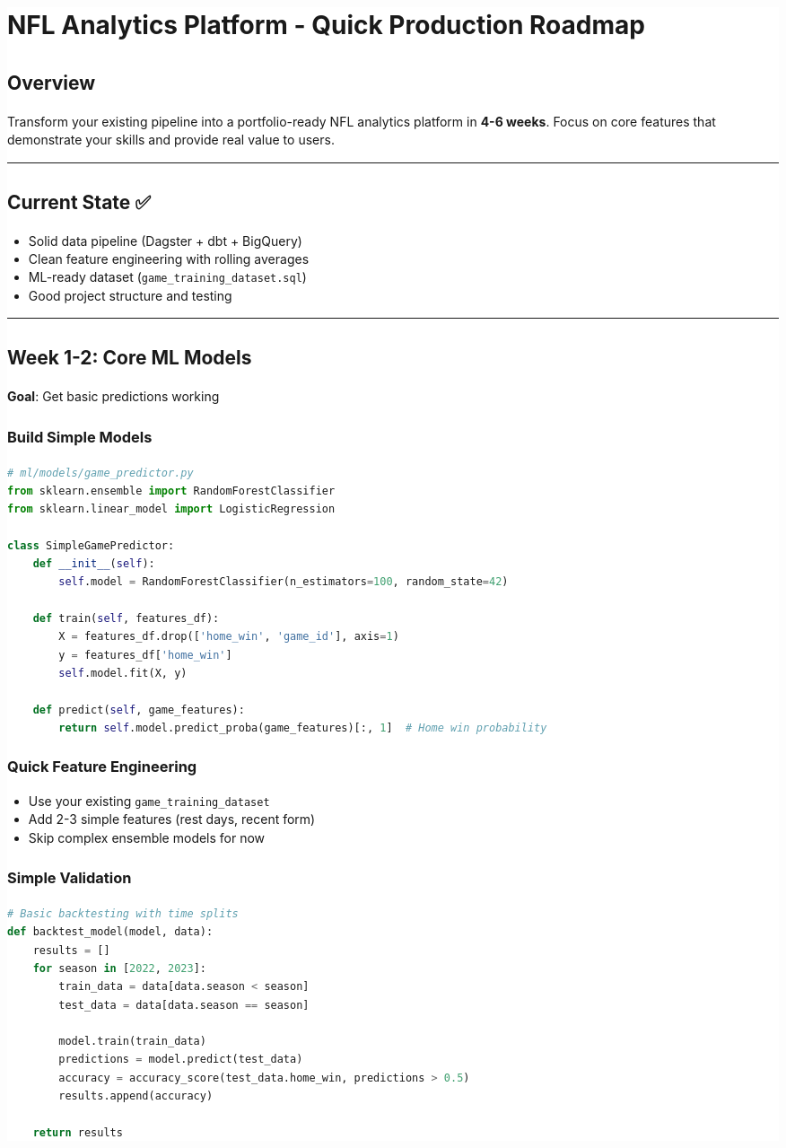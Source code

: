 # NFL Analytics Platform - Quick Production Roadmap

## Overview
Transform your existing pipeline into a portfolio-ready NFL analytics platform in **4-6 weeks**. Focus on core features that demonstrate your skills and provide real value to users.

---

## Current State ✅
- Solid data pipeline (Dagster + dbt + BigQuery)
- Clean feature engineering with rolling averages
- ML-ready dataset (`game_training_dataset.sql`)
- Good project structure and testing

---

## Week 1-2: Core ML Models
**Goal**: Get basic predictions working

### Build Simple Models
```python
# ml/models/game_predictor.py
from sklearn.ensemble import RandomForestClassifier
from sklearn.linear_model import LogisticRegression

class SimpleGamePredictor:
    def __init__(self):
        self.model = RandomForestClassifier(n_estimators=100, random_state=42)

    def train(self, features_df):
        X = features_df.drop(['home_win', 'game_id'], axis=1)
        y = features_df['home_win']
        self.model.fit(X, y)

    def predict(self, game_features):
        return self.model.predict_proba(game_features)[:, 1]  # Home win probability
```

### Quick Feature Engineering
- Use your existing `game_training_dataset`
- Add 2-3 simple features (rest days, recent form)
- Skip complex ensemble models for now

### Simple Validation
```python
# Basic backtesting with time splits
def backtest_model(model, data):
    results = []
    for season in [2022, 2023]:
        train_data = data[data.season < season]
        test_data = data[data.season == season]

        model.train(train_data)
        predictions = model.predict(test_data)
        accuracy = accuracy_score(test_data.home_win, predictions > 0.5)
        results.append(accuracy)

    return results
```
